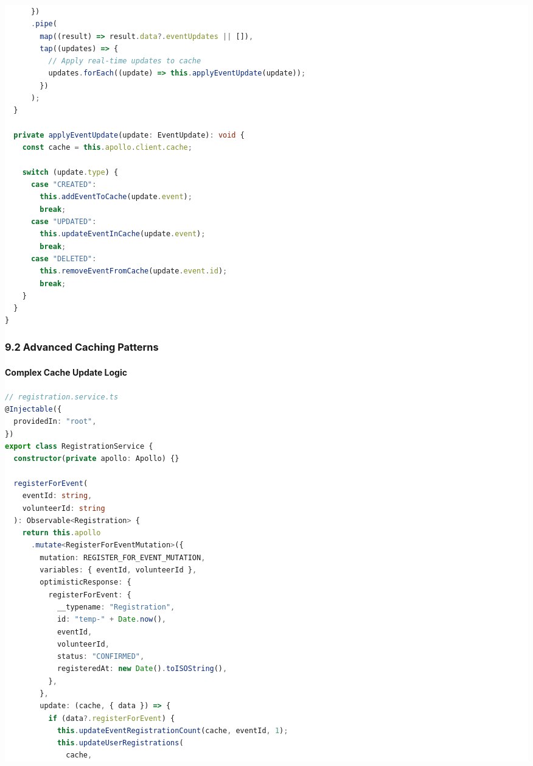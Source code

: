 ```typescript
      })
      .pipe(
        map((result) => result.data?.eventUpdates || []),
        tap((updates) => {
          // Apply real-time updates to cache
          updates.forEach((update) => this.applyEventUpdate(update));
        })
      );
  }

  private applyEventUpdate(update: EventUpdate): void {
    const cache = this.apollo.client.cache;

    switch (update.type) {
      case "CREATED":
        this.addEventToCache(update.event);
        break;
      case "UPDATED":
        this.updateEventInCache(update.event);
        break;
      case "DELETED":
        this.removeEventFromCache(update.event.id);
        break;
    }
  }
}
```

### 9.2 Advanced Caching Patterns

#### Complex Cache Update Logic

```typescript
// registration.service.ts
@Injectable({
  providedIn: "root",
})
export class RegistrationService {
  constructor(private apollo: Apollo) {}

  registerForEvent(
    eventId: string,
    volunteerId: string
  ): Observable<Registration> {
    return this.apollo
      .mutate<RegisterForEventMutation>({
        mutation: REGISTER_FOR_EVENT_MUTATION,
        variables: { eventId, volunteerId },
        optimisticResponse: {
          registerForEvent: {
            __typename: "Registration",
            id: "temp-" + Date.now(),
            eventId,
            volunteerId,
            status: "CONFIRMED",
            registeredAt: new Date().toISOString(),
          },
        },
        update: (cache, { data }) => {
          if (data?.registerForEvent) {
            this.updateEventRegistrationCount(cache, eventId, 1);
            this.updateUserRegistrations(
              cache,
```